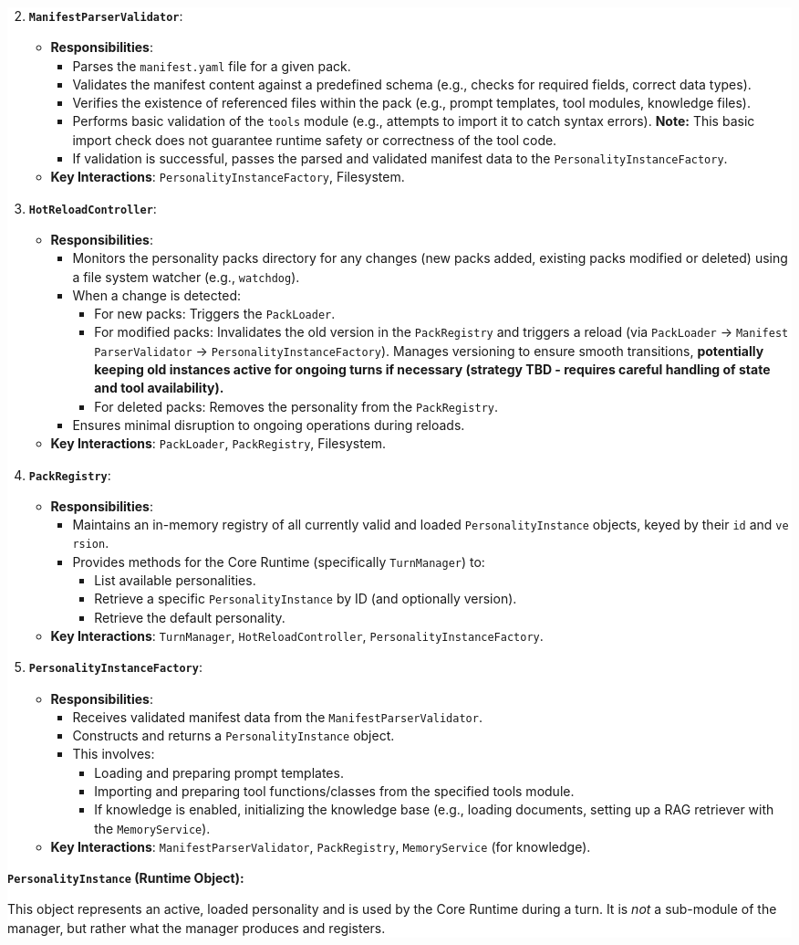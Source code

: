 2.  **`ManifestParserValidator`**:
    *   **Responsibilities**:
        *   Parses the `manifest.yaml` file for a given pack.
        *   Validates the manifest content against a predefined schema (e.g., checks for required fields, correct data types).
        *   Verifies the existence of referenced files within the pack (e.g., prompt templates, tool modules, knowledge files).
        *   Performs basic validation of the `tools` module (e.g., attempts to import it to catch syntax errors). **Note:** This basic import check does not guarantee runtime safety or correctness of the tool code.
        *   If validation is successful, passes the parsed and validated manifest data to the `PersonalityInstanceFactory`.
    *   **Key Interactions**: `PersonalityInstanceFactory`, Filesystem.

3.  **`HotReloadController`**:
    *   **Responsibilities**:
        *   Monitors the personality packs directory for any changes (new packs added, existing packs modified or deleted) using a file system watcher (e.g., `watchdog`).
        *   When a change is detected:
            *   For new packs: Triggers the `PackLoader`.
            *   For modified packs: Invalidates the old version in the `PackRegistry` and triggers a reload (via `PackLoader` -> `ManifestParserValidator` -> `PersonalityInstanceFactory`). Manages versioning to ensure smooth transitions, **potentially keeping old instances active for ongoing turns if necessary (strategy TBD - requires careful handling of state and tool availability).**
            *   For deleted packs: Removes the personality from the `PackRegistry`.
        *   Ensures minimal disruption to ongoing operations during reloads.
    *   **Key Interactions**: `PackLoader`, `PackRegistry`, Filesystem.

4.  **`PackRegistry`**:
    *   **Responsibilities**:
        *   Maintains an in-memory registry of all currently valid and loaded `PersonalityInstance` objects, keyed by their `id` and `version`.
        *   Provides methods for the Core Runtime (specifically `TurnManager`) to:
            *   List available personalities.
            *   Retrieve a specific `PersonalityInstance` by ID (and optionally version).
            *   Retrieve the default personality.
    *   **Key Interactions**: `TurnManager`, `HotReloadController`, `PersonalityInstanceFactory`.

5.  **`PersonalityInstanceFactory`**:
    *   **Responsibilities**:
        *   Receives validated manifest data from the `ManifestParserValidator`.
        *   Constructs and returns a `PersonalityInstance` object.
        *   This involves:
            *   Loading and preparing prompt templates.
            *   Importing and preparing tool functions/classes from the specified tools module.
            *   If knowledge is enabled, initializing the knowledge base (e.g., loading documents, setting up a RAG retriever with the `MemoryService`).
    *   **Key Interactions**: `ManifestParserValidator`, `PackRegistry`, `MemoryService` (for knowledge).

**`PersonalityInstance` (Runtime Object):**

This object represents an active, loaded personality and is used by the Core Runtime during a turn. It is *not* a sub-module of the manager, but rather what the manager produces and registers.
